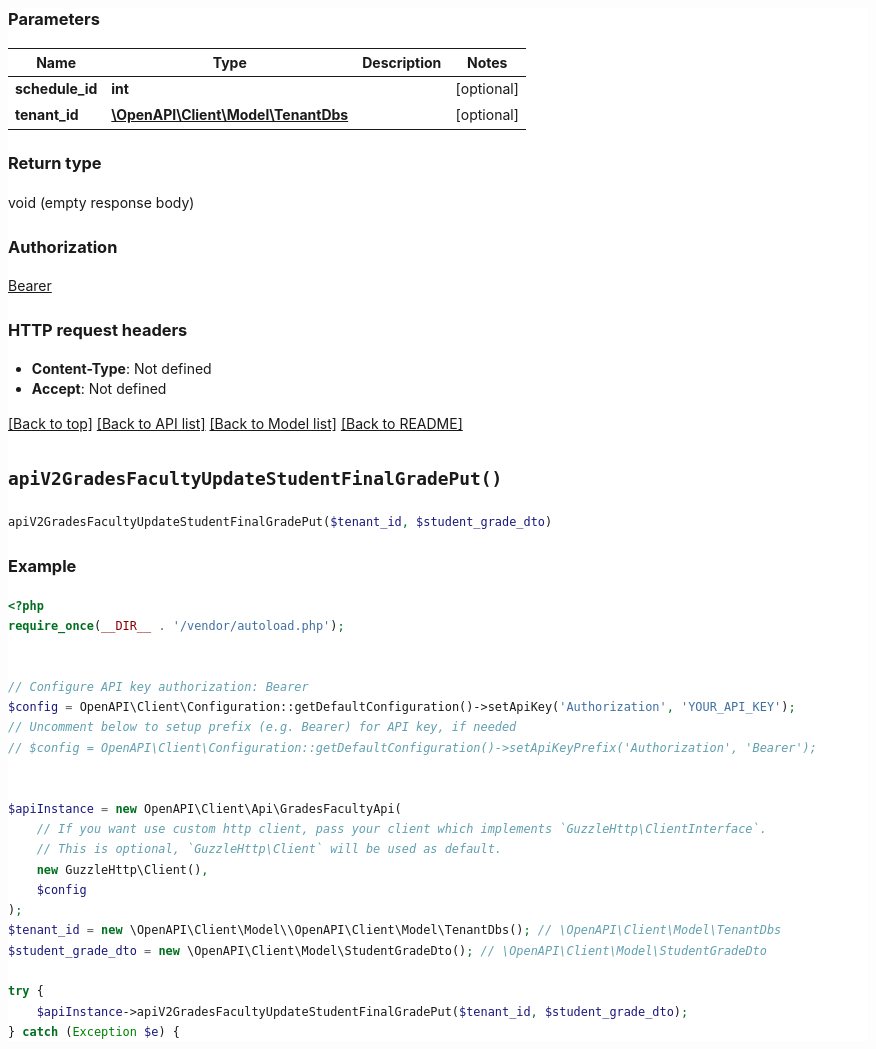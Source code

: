 ```php
```

### Parameters

| Name | Type | Description  | Notes |
| ------------- | ------------- | ------------- | ------------- |
| **schedule_id** | **int**|  | [optional] |
| **tenant_id** | [**\OpenAPI\Client\Model\TenantDbs**](../Model/.md)|  | [optional] |

### Return type

void (empty response body)

### Authorization

[Bearer](../../README.md#Bearer)

### HTTP request headers

- **Content-Type**: Not defined
- **Accept**: Not defined

[[Back to top]](#) [[Back to API list]](../../README.md#endpoints)
[[Back to Model list]](../../README.md#models)
[[Back to README]](../../README.md)

## `apiV2GradesFacultyUpdateStudentFinalGradePut()`

```php
apiV2GradesFacultyUpdateStudentFinalGradePut($tenant_id, $student_grade_dto)
```



### Example

```php
<?php
require_once(__DIR__ . '/vendor/autoload.php');


// Configure API key authorization: Bearer
$config = OpenAPI\Client\Configuration::getDefaultConfiguration()->setApiKey('Authorization', 'YOUR_API_KEY');
// Uncomment below to setup prefix (e.g. Bearer) for API key, if needed
// $config = OpenAPI\Client\Configuration::getDefaultConfiguration()->setApiKeyPrefix('Authorization', 'Bearer');


$apiInstance = new OpenAPI\Client\Api\GradesFacultyApi(
    // If you want use custom http client, pass your client which implements `GuzzleHttp\ClientInterface`.
    // This is optional, `GuzzleHttp\Client` will be used as default.
    new GuzzleHttp\Client(),
    $config
);
$tenant_id = new \OpenAPI\Client\Model\\OpenAPI\Client\Model\TenantDbs(); // \OpenAPI\Client\Model\TenantDbs
$student_grade_dto = new \OpenAPI\Client\Model\StudentGradeDto(); // \OpenAPI\Client\Model\StudentGradeDto

try {
    $apiInstance->apiV2GradesFacultyUpdateStudentFinalGradePut($tenant_id, $student_grade_dto);
} catch (Exception $e) {
```